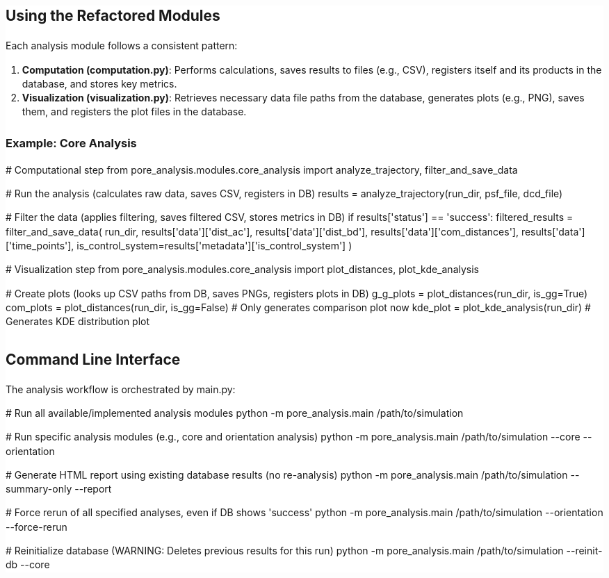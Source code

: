 ## **Using the Refactored Modules**

Each analysis module follows a consistent pattern:

1.  **Computation (computation.py)**: Performs calculations, saves results to files (e.g., CSV), registers itself and its products in the database, and stores key metrics.
2.  **Visualization (visualization.py)**: Retrieves necessary data file paths from the database, generates plots (e.g., PNG), saves them, and registers the plot files in the database.

### **Example: Core Analysis**

\# Computational step
from pore\_analysis.modules.core\_analysis import analyze\_trajectory, filter\_and\_save\_data

\# Run the analysis (calculates raw data, saves CSV, registers in DB)
results \= analyze\_trajectory(run\_dir, psf\_file, dcd\_file)

\# Filter the data (applies filtering, saves filtered CSV, stores metrics in DB)
if results\['status'\] \== 'success':
    filtered\_results \= filter\_and\_save\_data(
        run\_dir,
        results\['data'\]\['dist\_ac'\],
        results\['data'\]\['dist\_bd'\],
        results\['data'\]\['com\_distances'\],
        results\['data'\]\['time\_points'\],
        is\_control\_system=results\['metadata'\]\['is\_control\_system'\]
    )

\# Visualization step
from pore\_analysis.modules.core\_analysis import plot\_distances, plot\_kde\_analysis

\# Create plots (looks up CSV paths from DB, saves PNGs, registers plots in DB)
g\_g\_plots \= plot\_distances(run\_dir, is\_gg=True)
com\_plots \= plot\_distances(run\_dir, is\_gg=False) \# Only generates comparison plot now
kde\_plot \= plot\_kde\_analysis(run\_dir) \# Generates KDE distribution plot

## **Command Line Interface**

The analysis workflow is orchestrated by main.py:

\# Run all available/implemented analysis modules
python \-m pore\_analysis.main /path/to/simulation

\# Run specific analysis modules (e.g., core and orientation analysis)
python \-m pore\_analysis.main /path/to/simulation \--core --orientation

\# Generate HTML report using existing database results (no re-analysis)
python \-m pore\_analysis.main /path/to/simulation \--summary-only --report

\# Force rerun of all specified analyses, even if DB shows 'success'
python \-m pore\_analysis.main /path/to/simulation --orientation --force-rerun

\# Reinitialize database (WARNING: Deletes previous results for this run)
python \-m pore\_analysis.main /path/to/simulation \--reinit-db \--core
